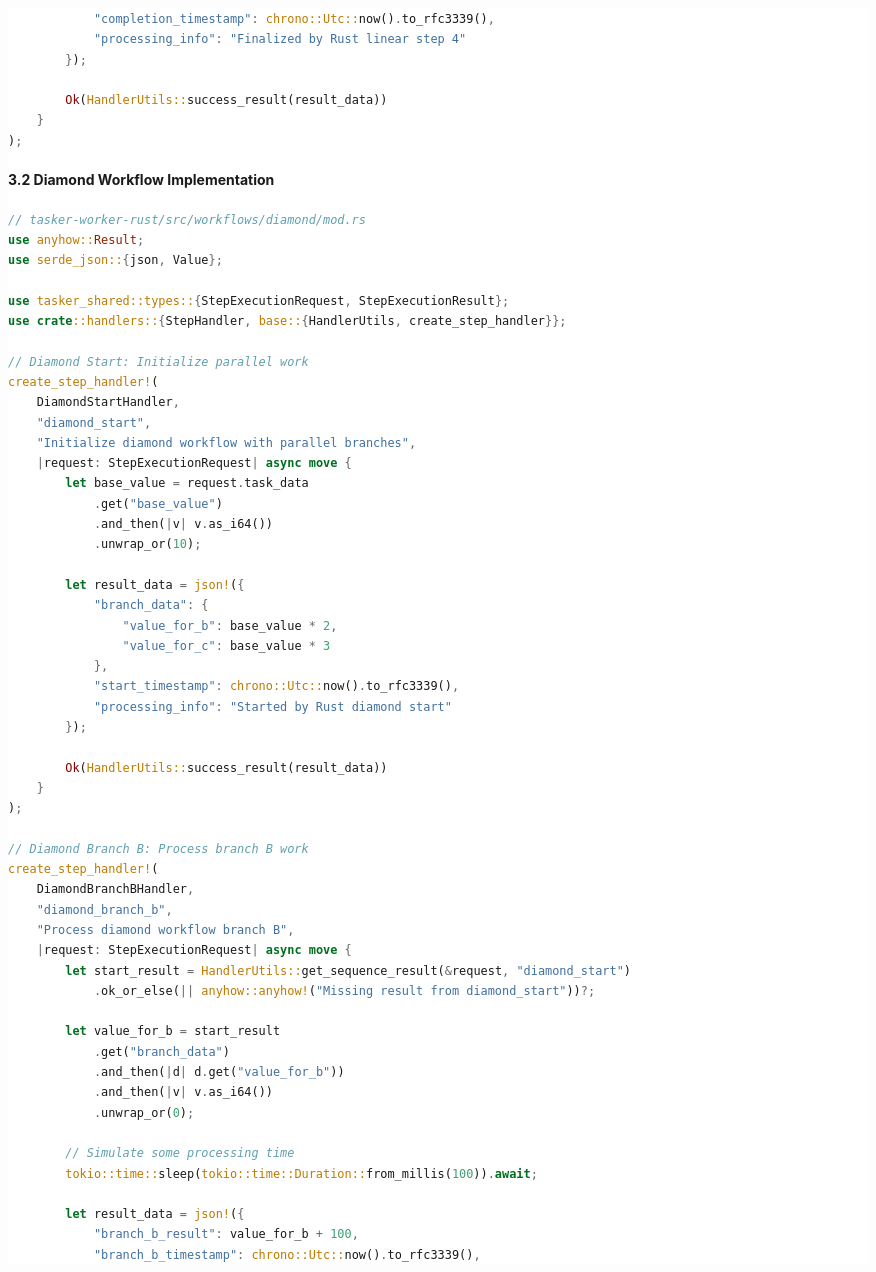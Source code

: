 ```rust
            "completion_timestamp": chrono::Utc::now().to_rfc3339(),
            "processing_info": "Finalized by Rust linear step 4"
        });

        Ok(HandlerUtils::success_result(result_data))
    }
);
```

#### 3.2 Diamond Workflow Implementation
```rust
// tasker-worker-rust/src/workflows/diamond/mod.rs
use anyhow::Result;
use serde_json::{json, Value};

use tasker_shared::types::{StepExecutionRequest, StepExecutionResult};
use crate::handlers::{StepHandler, base::{HandlerUtils, create_step_handler}};

// Diamond Start: Initialize parallel work
create_step_handler!(
    DiamondStartHandler,
    "diamond_start",
    "Initialize diamond workflow with parallel branches",
    |request: StepExecutionRequest| async move {
        let base_value = request.task_data
            .get("base_value")
            .and_then(|v| v.as_i64())
            .unwrap_or(10);

        let result_data = json!({
            "branch_data": {
                "value_for_b": base_value * 2,
                "value_for_c": base_value * 3
            },
            "start_timestamp": chrono::Utc::now().to_rfc3339(),
            "processing_info": "Started by Rust diamond start"
        });

        Ok(HandlerUtils::success_result(result_data))
    }
);

// Diamond Branch B: Process branch B work
create_step_handler!(
    DiamondBranchBHandler,
    "diamond_branch_b",
    "Process diamond workflow branch B",
    |request: StepExecutionRequest| async move {
        let start_result = HandlerUtils::get_sequence_result(&request, "diamond_start")
            .ok_or_else(|| anyhow::anyhow!("Missing result from diamond_start"))?;

        let value_for_b = start_result
            .get("branch_data")
            .and_then(|d| d.get("value_for_b"))
            .and_then(|v| v.as_i64())
            .unwrap_or(0);

        // Simulate some processing time
        tokio::time::sleep(tokio::time::Duration::from_millis(100)).await;

        let result_data = json!({
            "branch_b_result": value_for_b + 100,
            "branch_b_timestamp": chrono::Utc::now().to_rfc3339(),
```